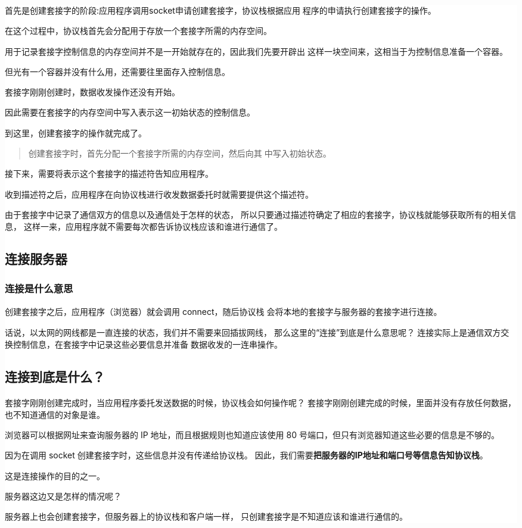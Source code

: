 首先是创建套接字的阶段:应用程序调用socket申请创建套接字，协议栈根据应用
程序的申请执行创建套接字的操作。

在这个过程中，协议栈首先会分配用于存放一个套接字所需的内存空间。

用于记录套接字控制信息的内存空间并不是一开始就存在的，因此我们先要开辟出
 这样一块空间来，这相当于为控制信息准备一个容器。
 
 但光有一个容器并没有什么用，还需要往里面存入控制信息。
 
 套接字刚刚创建时，数据收发操作还没有开始。
 
 因此需要在套接字的内存空间中写入表示这一初始状态的控制信息。
 
 到这里，创建套接字的操作就完成了。
 
 >创建套接字时，首先分配一个套接字所需的内存空间，然后向其
中写入初始状态。

接下来，需要将表示这个套接字的描述符告知应用程序。


收到描述符之后，应用程序在向协议栈进行收发数据委托时就需要提供这个描述符。

由于套接字中记录了通信双方的信息以及通信处于怎样的状态，
所以只要通过描述符确定了相应的套接字，协议栈就能够获取所有的相关信息，
这样一来，应用程序就不需要每次都告诉协议栈应该和谁进行通信了。

## 连接服务器

### 连接是什么意思

创建套接字之后，应用程序（浏览器）就会调用 connect，随后协议栈
会将本地的套接字与服务器的套接字进行连接。

话说，以太网的网线都是一直连接的状态，我们并不需要来回插拔网线，
那么这里的“连接”到底是什么意思呢？
连接实际上是通信双方交换控制信息，在套接字中记录这些必要信息并准备
数据收发的一连串操作。

连接到底是什么？
---

套接字刚刚创建完成时，当应用程序委托发送数据的时候，协议栈会如何操作呢？
套接字刚刚创建完成的时候，里面并没有存放任何数据，也不知道通信的对象是谁。

浏览器可以根据网址来查询服务器的 IP 地址，而且根据规则也知道应该使用 80
号端口，但只有浏览器知道这些必要的信息是不够的。

因为在调用 socket 创建套接字时，这些信息并没有传递给协议栈。
因此，我们需要**把服务器的IP地址和端口号等信息告知协议栈**。

这是连接操作的目的之一。

服务器这边又是怎样的情况呢？

服务器上也会创建套接字，但服务器上的协议栈和客户端一样，
只创建套接字是不知道应该和谁进行通信的。
